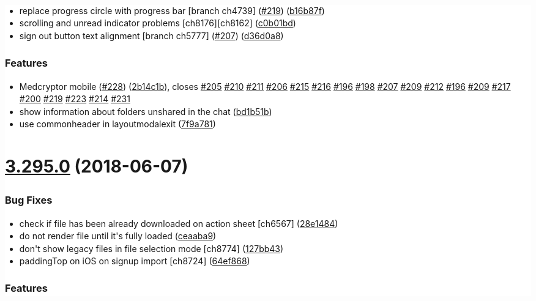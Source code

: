 * replace progress circle with progress bar [branch ch4739] ([#219](https://github.com/PeerioTechnologies/peerio-mobile/issues/219)) ([b16b87f](https://github.com/PeerioTechnologies/peerio-mobile/commit/b16b87f))
* scrolling and unread indicator problems [ch8176][ch8162] ([c0b01bd](https://github.com/PeerioTechnologies/peerio-mobile/commit/c0b01bd))
* sign out button text alignment [branch ch5777] ([#207](https://github.com/PeerioTechnologies/peerio-mobile/issues/207)) ([d36d0a8](https://github.com/PeerioTechnologies/peerio-mobile/commit/d36d0a8))


### Features

* Medcryptor mobile ([#228](https://github.com/PeerioTechnologies/peerio-mobile/issues/228)) ([2b14c1b](https://github.com/PeerioTechnologies/peerio-mobile/commit/2b14c1b)), closes [#205](https://github.com/PeerioTechnologies/peerio-mobile/issues/205) [#210](https://github.com/PeerioTechnologies/peerio-mobile/issues/210) [#211](https://github.com/PeerioTechnologies/peerio-mobile/issues/211) [#206](https://github.com/PeerioTechnologies/peerio-mobile/issues/206) [#215](https://github.com/PeerioTechnologies/peerio-mobile/issues/215) [#216](https://github.com/PeerioTechnologies/peerio-mobile/issues/216) [#196](https://github.com/PeerioTechnologies/peerio-mobile/issues/196) [#198](https://github.com/PeerioTechnologies/peerio-mobile/issues/198) [#207](https://github.com/PeerioTechnologies/peerio-mobile/issues/207) [#209](https://github.com/PeerioTechnologies/peerio-mobile/issues/209) [#212](https://github.com/PeerioTechnologies/peerio-mobile/issues/212) [#196](https://github.com/PeerioTechnologies/peerio-mobile/issues/196) [#209](https://github.com/PeerioTechnologies/peerio-mobile/issues/209) [#217](https://github.com/PeerioTechnologies/peerio-mobile/issues/217) [#200](https://github.com/PeerioTechnologies/peerio-mobile/issues/200) [#219](https://github.com/PeerioTechnologies/peerio-mobile/issues/219) [#223](https://github.com/PeerioTechnologies/peerio-mobile/issues/223) [#214](https://github.com/PeerioTechnologies/peerio-mobile/issues/214) [#231](https://github.com/PeerioTechnologies/peerio-mobile/issues/231)
* show information about folders unshared in the chat ([bd1b51b](https://github.com/PeerioTechnologies/peerio-mobile/commit/bd1b51b))
* use commonheader in layoutmodalexit ([7f9a781](https://github.com/PeerioTechnologies/peerio-mobile/commit/7f9a781))



<a name="3.295.0"></a>
# [3.295.0](https://github.com/PeerioTechnologies/peerio-mobile/compare/v3.294.0...v3.295.0) (2018-06-07)


### Bug Fixes

* check if file has been already downloaded on action sheet [ch6567] ([28e1484](https://github.com/PeerioTechnologies/peerio-mobile/commit/28e1484))
* do not render file until it's fully loaded ([ceaaba9](https://github.com/PeerioTechnologies/peerio-mobile/commit/ceaaba9))
* don't show legacy files in file selection mode [ch8774] ([127bb43](https://github.com/PeerioTechnologies/peerio-mobile/commit/127bb43))
* paddingTop on iOS on signup import [ch8724] ([64ef868](https://github.com/PeerioTechnologies/peerio-mobile/commit/64ef868))


### Features

